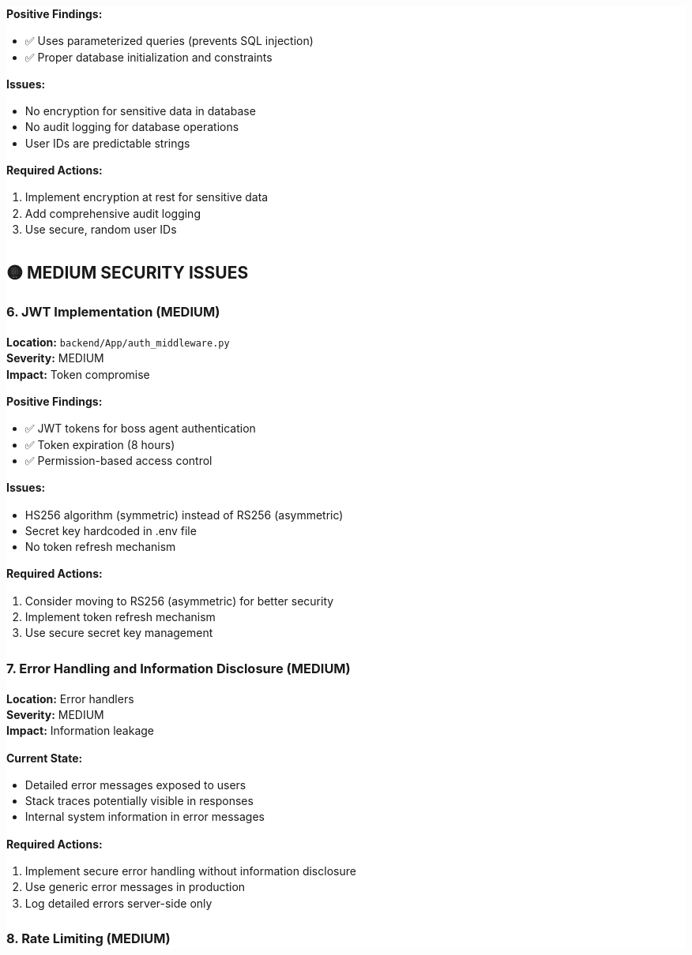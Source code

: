 **Positive Findings:**
- ✅ Uses parameterized queries (prevents SQL injection)
- ✅ Proper database initialization and constraints

**Issues:**
- No encryption for sensitive data in database
- No audit logging for database operations
- User IDs are predictable strings

**Required Actions:**
1. Implement encryption at rest for sensitive data
2. Add comprehensive audit logging
3. Use secure, random user IDs

## 🟡 MEDIUM SECURITY ISSUES

### 6. JWT Implementation (MEDIUM)

**Location:** `backend/App/auth_middleware.py`  
**Severity:** MEDIUM  
**Impact:** Token compromise

**Positive Findings:**
- ✅ JWT tokens for boss agent authentication
- ✅ Token expiration (8 hours)
- ✅ Permission-based access control

**Issues:**
- HS256 algorithm (symmetric) instead of RS256 (asymmetric)
- Secret key hardcoded in .env file
- No token refresh mechanism

**Required Actions:**
1. Consider moving to RS256 (asymmetric) for better security
2. Implement token refresh mechanism
3. Use secure secret key management

### 7. Error Handling and Information Disclosure (MEDIUM)

**Location:** Error handlers  
**Severity:** MEDIUM  
**Impact:** Information leakage

**Current State:**
- Detailed error messages exposed to users
- Stack traces potentially visible in responses
- Internal system information in error messages

**Required Actions:**
1. Implement secure error handling without information disclosure
2. Use generic error messages in production
3. Log detailed errors server-side only

### 8. Rate Limiting (MEDIUM)
